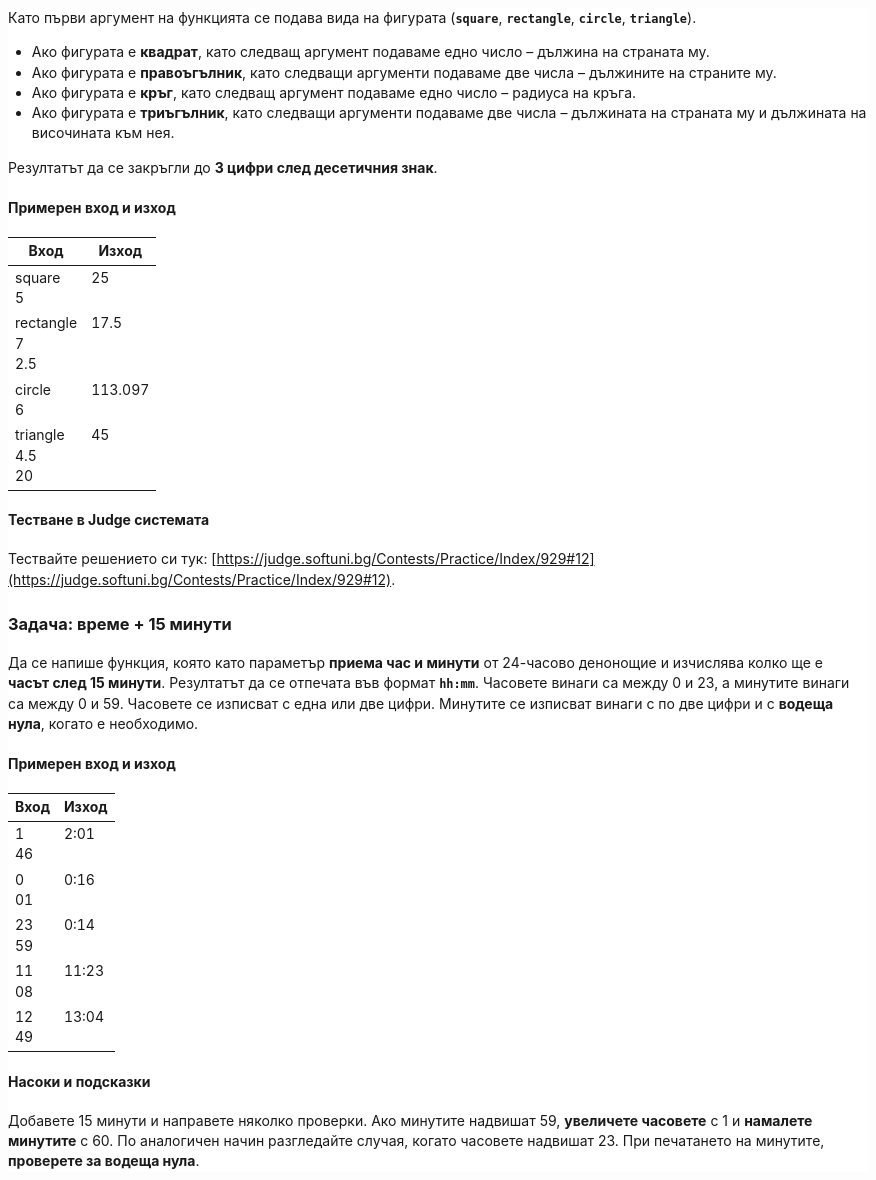 Като първи аргумент на функцията се подава вида на фигурата (**`square`**, **`rectangle`**, **`circle`**, **`triangle`**).
* Ако фигурата е **квадрат**, като следващ аргумент подаваме едно число – дължина на страната му.
* Ако фигурата е **правоъгълник**, като следващи аргументи подаваме две числа – дължините на страните му.
* Ако фигурата е **кръг**, като следващ аргумент подаваме едно число – радиусa на кръга.
* Ако фигурата е **триъгълник**,  като следващи аргументи подаваме две числа – дължината на страната му и дължината на височината към нея.

Резултатът да се закръгли до **3 цифри след десетичния знак**. 

#### Примерен вход и изход

| Вход | Изход |
| --- | ---- |
| square<br>5 | 25 |
| rectangle<br>7<br>2.5 | 17.5 |
| circle<br>6 | 113.097 |
| triangle<br>4.5<br>20 | 45 |

#### Тестване в Judge системата

Тествайте решението си тук: [https://judge.softuni.bg/Contests/Practice/Index/929#12](https://judge.softuni.bg/Contests/Practice/Index/929#12).


### Задача: време + 15 минути

Да се напише функция, която като параметър **приема час и минути** от 24-часово денонощие и изчислява колко ще е **часът след 15 минути**. Резултатът да се отпечата във формат **`hh:mm`**. Часовете винаги са между 0 и 23, а минутите винаги са между 0 и 59. Часовете се изписват с една или две цифри. Минутите се изписват винаги с по две цифри и с **водеща нула**, когато е необходимо.

#### Примерен вход и изход

| Вход | Изход |
| --- | ---- |
| 1<br>46 | 2:01 |
| 0<br>01 | 0:16 |
| 23<br>59 | 0:14 |
| 11<br>08 | 11:23 |
| 12<br>49 | 13:04 |

#### Насоки и подсказки

Добавете 15 минути и направете няколко проверки. Ако минутите надвишат 59, **увеличете часовете** с 1 и **намалете минутите** с 60. По аналогичен начин разгледайте случая, когато часовете надвишат 23. При печатането на минутите, **проверете за водеща нула**.
